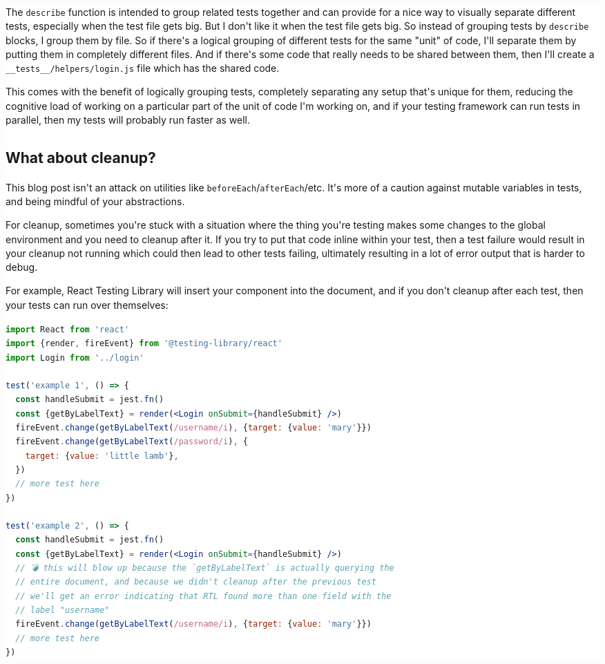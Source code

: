 The `describe` function is intended to group related tests together and can
provide for a nice way to visually separate different tests, especially when the
test file gets big. But I don't like it when the test file gets big. So instead
of grouping tests by `describe` blocks, I group them by file. So if there's a
logical grouping of different tests for the same "unit" of code, I'll separate
them by putting them in completely different files. And if there's some code
that really needs to be shared between them, then I'll create a
`__tests__/helpers/login.js` file which has the shared code.

This comes with the benefit of logically grouping tests, completely separating
any setup that's unique for them, reducing the cognitive load of working on a
particular part of the unit of code I'm working on, and if your testing
framework can run tests in parallel, then my tests will probably run faster as
well.

## What about cleanup?

This blog post isn't an attack on utilities like `beforeEach`/`afterEach`/etc.
It's more of a caution against mutable variables in tests, and being mindful of
your abstractions.

For cleanup, sometimes you're stuck with a situation where the thing you're
testing makes some changes to the global environment and you need to cleanup
after it. If you try to put that code inline within your test, then a test
failure would result in your cleanup not running which could then lead to other
tests failing, ultimately resulting in a lot of error output that is harder to
debug.

For example, React Testing Library will insert your component into the document,
and if you don't cleanup after each test, then your tests can run over
themselves:

```jsx
import React from 'react'
import {render, fireEvent} from '@testing-library/react'
import Login from '../login'

test('example 1', () => {
  const handleSubmit = jest.fn()
  const {getByLabelText} = render(<Login onSubmit={handleSubmit} />)
  fireEvent.change(getByLabelText(/username/i), {target: {value: 'mary'}})
  fireEvent.change(getByLabelText(/password/i), {
    target: {value: 'little lamb'},
  })
  // more test here
})

test('example 2', () => {
  const handleSubmit = jest.fn()
  const {getByLabelText} = render(<Login onSubmit={handleSubmit} />)
  // 💣 this will blow up because the `getByLabelText` is actually querying the
  // entire document, and because we didn't cleanup after the previous test
  // we'll get an error indicating that RTL found more than one field with the
  // label "username"
  fireEvent.change(getByLabelText(/username/i), {target: {value: 'mary'}})
  // more test here
})
```
